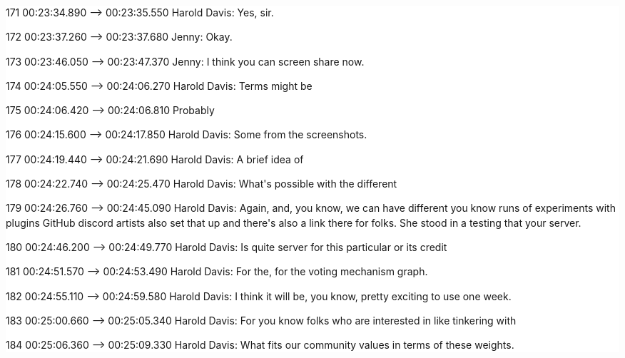 171
00:23:34.890 --> 00:23:35.550
Harold Davis: Yes, sir.

172
00:23:37.260 --> 00:23:37.680
Jenny: Okay.

173
00:23:46.050 --> 00:23:47.370
Jenny: I think you can screen share now.

174
00:24:05.550 --> 00:24:06.270
Harold Davis: Terms might be

175
00:24:06.420 --> 00:24:06.810
Probably

176
00:24:15.600 --> 00:24:17.850
Harold Davis: Some from the screenshots.

177
00:24:19.440 --> 00:24:21.690
Harold Davis: A brief idea of

178
00:24:22.740 --> 00:24:25.470
Harold Davis: What's possible with the different

179
00:24:26.760 --> 00:24:45.090
Harold Davis: Again, and, you know, we can have different you know runs of experiments with plugins GitHub discord artists also set that up and there's also a link there for folks. She stood in a testing that your server.

180
00:24:46.200 --> 00:24:49.770
Harold Davis: Is quite server for this particular or its credit

181
00:24:51.570 --> 00:24:53.490
Harold Davis: For the, for the voting mechanism graph.

182
00:24:55.110 --> 00:24:59.580
Harold Davis: I think it will be, you know, pretty exciting to use one week.

183
00:25:00.660 --> 00:25:05.340
Harold Davis: For you know folks who are interested in like tinkering with

184
00:25:06.360 --> 00:25:09.330
Harold Davis: What fits our community values in terms of these weights.
